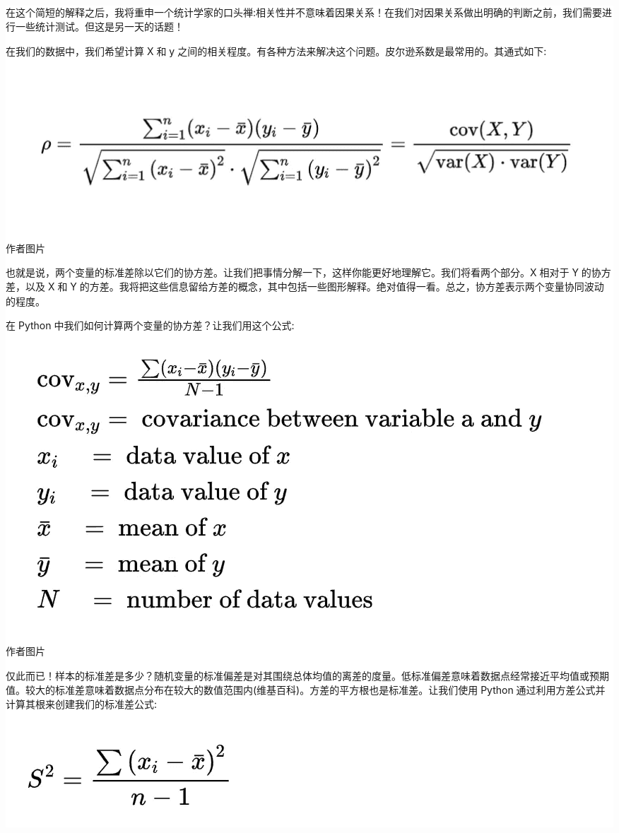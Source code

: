在这个简短的解释之后，我将重申一个统计学家的口头禅:相关性并不意味着因果关系！在我们对因果关系做出明确的判断之前，我们需要进行一些统计测试。但这是另一天的话题！

在我们的数据中，我们希望计算 X 和 y 之间的相关程度。有各种方法来解决这个问题。皮尔逊系数是最常用的。其通式如下:

![](img/afb94db3883e28a68f0d216ff659712d.png)

作者图片

也就是说，两个变量的标准差除以它们的协方差。让我们把事情分解一下，这样你能更好地理解它。我们将看两个部分。X 相对于 Y 的协方差，以及 X 和 Y 的方差。我将把这些信息留给方差的概念，其中包括一些图形解释。绝对值得一看。总之，协方差表示两个变量协同波动的程度。

在 Python 中我们如何计算两个变量的协方差？让我们用这个公式:

![](img/ee334d3656cd11ec5d90cb097f2dd961.png)

作者图片

仅此而已！样本的标准差是多少？随机变量的标准偏差是对其围绕总体均值的离差的度量。低标准偏差意味着数据点经常接近平均值或预期值。较大的标准差意味着数据点分布在较大的数值范围内(维基百科)。方差的平方根也是标准差。让我们使用 Python 通过利用方差公式并计算其根来创建我们的标准差公式:

![](img/c07f384e96a7890917e4e9a26eaaf0b3.png)
